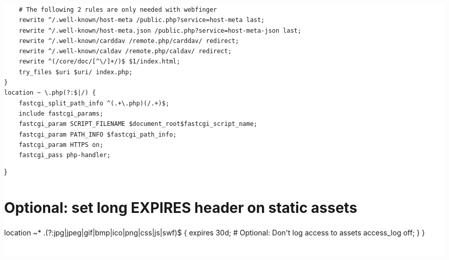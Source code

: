         # The following 2 rules are only needed with webfinger
        rewrite ^/.well-known/host-meta /public.php?service=host-meta last;
        rewrite ^/.well-known/host-meta.json /public.php?service=host-meta-json last;
        rewrite ^/.well-known/carddav /remote.php/carddav/ redirect;
        rewrite ^/.well-known/caldav /remote.php/caldav/ redirect;
        rewrite ^(/core/doc/[^\/]+/)$ $1/index.html;
        try_files $uri $uri/ index.php;
    }
    location ~ \.php(?:$|/) {
        fastcgi_split_path_info ^(.+\.php)(/.+)$;
        include fastcgi_params;
        fastcgi_param SCRIPT_FILENAME $document_root$fastcgi_script_name;
        fastcgi_param PATH_INFO $fastcgi_path_info;
        fastcgi_param HTTPS on;
        fastcgi_pass php-handler;
   }
   # Optional: set long EXPIRES header on static assets
   location ~* \.(?:jpg|jpeg|gif|bmp|ico|png|css|js|swf)$ {
        expires 30d;
        # Optional: Don't log access to assets
        access_log off;
   }
}</pre>
  
  <p>
    &nbsp;
  </p>
</div>